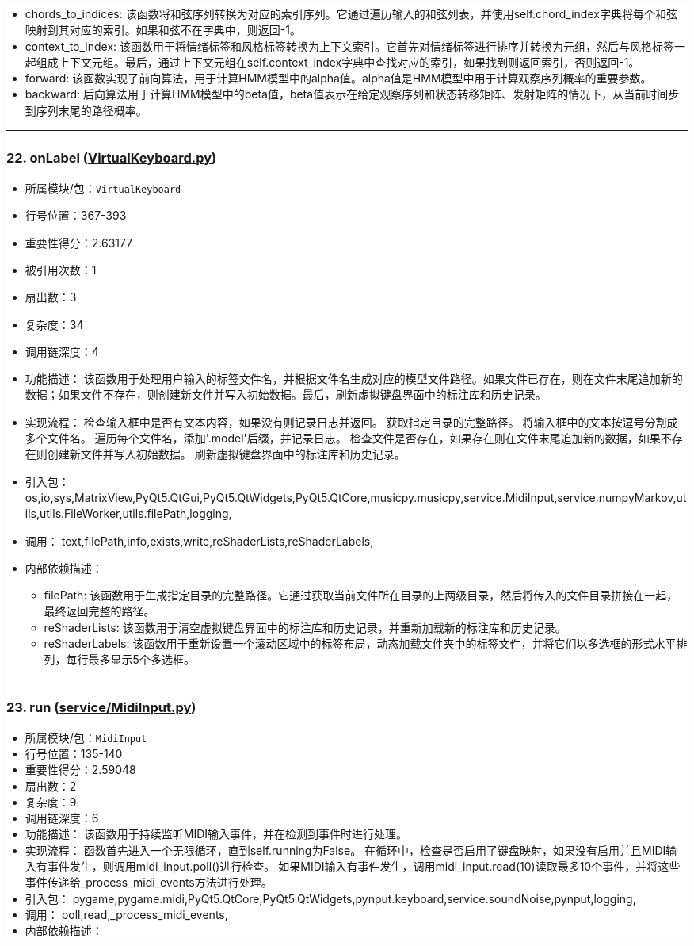   - chords_to_indices: 该函数将和弦序列转换为对应的索引序列。它通过遍历输入的和弦列表，并使用self.chord_index字典将每个和弦映射到其对应的索引。如果和弦不在字典中，则返回-1。
  - context_to_index: 该函数用于将情绪标签和风格标签转换为上下文索引。它首先对情绪标签进行排序并转换为元组，然后与风格标签一起组成上下文元组。最后，通过上下文元组在self.context_index字典中查找对应的索引，如果找到则返回索引，否则返回-1。
  - forward: 该函数实现了前向算法，用于计算HMM模型中的alpha值。alpha值是HMM模型中用于计算观察序列概率的重要参数。
  - backward: 后向算法用于计算HMM模型中的beta值，beta值表示在给定观察序列和状态转移矩阵、发射矩阵的情况下，从当前时间步到序列末尾的路径概率。

---

### 22. onLabel ([VirtualKeyboard.py](file:///Users/apple/Public/generates-git/chordPrediction/VirtualKeyboard.py))

- 所属模块/包：`VirtualKeyboard`
- 行号位置：367-393
- 重要性得分：2.63177
- 被引用次数：1
- 扇出数：3
- 复杂度：34
- 调用链深度：4
- 功能描述：
  该函数用于处理用户输入的标签文件名，并根据文件名生成对应的模型文件路径。如果文件已存在，则在文件末尾追加新的数据；如果文件不存在，则创建新文件并写入初始数据。最后，刷新虚拟键盘界面中的标注库和历史记录。
- 实现流程：
  检查输入框中是否有文本内容，如果没有则记录日志并返回。 获取指定目录的完整路径。 将输入框中的文本按逗号分割成多个文件名。 遍历每个文件名，添加'.model'后缀，并记录日志。 检查文件是否存在，如果存在则在文件末尾追加新的数据，如果不存在则创建新文件并写入初始数据。 刷新虚拟键盘界面中的标注库和历史记录。
- 引入包：
  os,io,sys,MatrixView,PyQt5.QtGui,PyQt5.QtWidgets,PyQt5.QtCore,musicpy.musicpy,service.MidiInput,service.numpyMarkov,utils,utils.FileWorker,utils.filePath,logging,
- 调用：
  text,filePath,info,exists,write,reShaderLists,reShaderLabels,
- 内部依赖描述：

  - filePath: 该函数用于生成指定目录的完整路径。它通过获取当前文件所在目录的上两级目录，然后将传入的文件目录拼接在一起，最终返回完整的路径。
  - reShaderLists: 该函数用于清空虚拟键盘界面中的标注库和历史记录，并重新加载新的标注库和历史记录。
  - reShaderLabels: 该函数用于重新设置一个滚动区域中的标签布局，动态加载文件夹中的标签文件，并将它们以多选框的形式水平排列，每行最多显示5个多选框。

---

### 23. run ([service/MidiInput.py](file:///Users/apple/Public/generates-git/chordPrediction/service/MidiInput.py))

- 所属模块/包：`MidiInput`
- 行号位置：135-140
- 重要性得分：2.59048
- 扇出数：2
- 复杂度：9
- 调用链深度：6
- 功能描述：
  该函数用于持续监听MIDI输入事件，并在检测到事件时进行处理。
- 实现流程：
  函数首先进入一个无限循环，直到self.running为False。 在循环中，检查是否启用了键盘映射，如果没有启用并且MIDI输入有事件发生，则调用midi_input.poll()进行检查。 如果MIDI输入有事件发生，调用midi_input.read(10)读取最多10个事件，并将这些事件传递给_process_midi_events方法进行处理。
- 引入包：
  pygame,pygame.midi,PyQt5.QtCore,PyQt5.QtWidgets,pynput.keyboard,service.soundNoise,pynput,logging,
- 调用：
  poll,read,_process_midi_events,
- 内部依赖描述：
